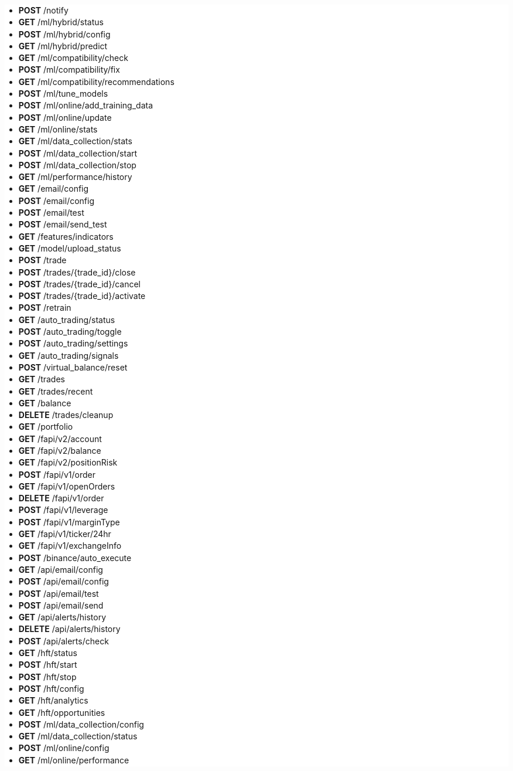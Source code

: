 - **POST** /notify
- **GET** /ml/hybrid/status
- **POST** /ml/hybrid/config
- **GET** /ml/hybrid/predict
- **GET** /ml/compatibility/check
- **POST** /ml/compatibility/fix
- **GET** /ml/compatibility/recommendations
- **POST** /ml/tune_models
- **POST** /ml/online/add_training_data
- **POST** /ml/online/update
- **GET** /ml/online/stats
- **GET** /ml/data_collection/stats
- **POST** /ml/data_collection/start
- **POST** /ml/data_collection/stop
- **GET** /ml/performance/history
- **GET** /email/config
- **POST** /email/config
- **POST** /email/test
- **POST** /email/send_test
- **GET** /features/indicators
- **GET** /model/upload_status
- **POST** /trade
- **POST** /trades/{trade_id}/close
- **POST** /trades/{trade_id}/cancel
- **POST** /trades/{trade_id}/activate
- **POST** /retrain
- **GET** /auto_trading/status
- **POST** /auto_trading/toggle
- **POST** /auto_trading/settings
- **GET** /auto_trading/signals
- **POST** /virtual_balance/reset
- **GET** /trades
- **GET** /trades/recent
- **GET** /balance
- **DELETE** /trades/cleanup
- **GET** /portfolio
- **GET** /fapi/v2/account
- **GET** /fapi/v2/balance
- **GET** /fapi/v2/positionRisk
- **POST** /fapi/v1/order
- **GET** /fapi/v1/openOrders
- **DELETE** /fapi/v1/order
- **POST** /fapi/v1/leverage
- **POST** /fapi/v1/marginType
- **GET** /fapi/v1/ticker/24hr
- **GET** /fapi/v1/exchangeInfo
- **POST** /binance/auto_execute
- **GET** /api/email/config
- **POST** /api/email/config
- **POST** /api/email/test
- **POST** /api/email/send
- **GET** /api/alerts/history
- **DELETE** /api/alerts/history
- **POST** /api/alerts/check
- **GET** /hft/status
- **POST** /hft/start
- **POST** /hft/stop
- **POST** /hft/config
- **GET** /hft/analytics
- **GET** /hft/opportunities
- **POST** /ml/data_collection/config
- **GET** /ml/data_collection/status
- **POST** /ml/online/config
- **GET** /ml/online/performance